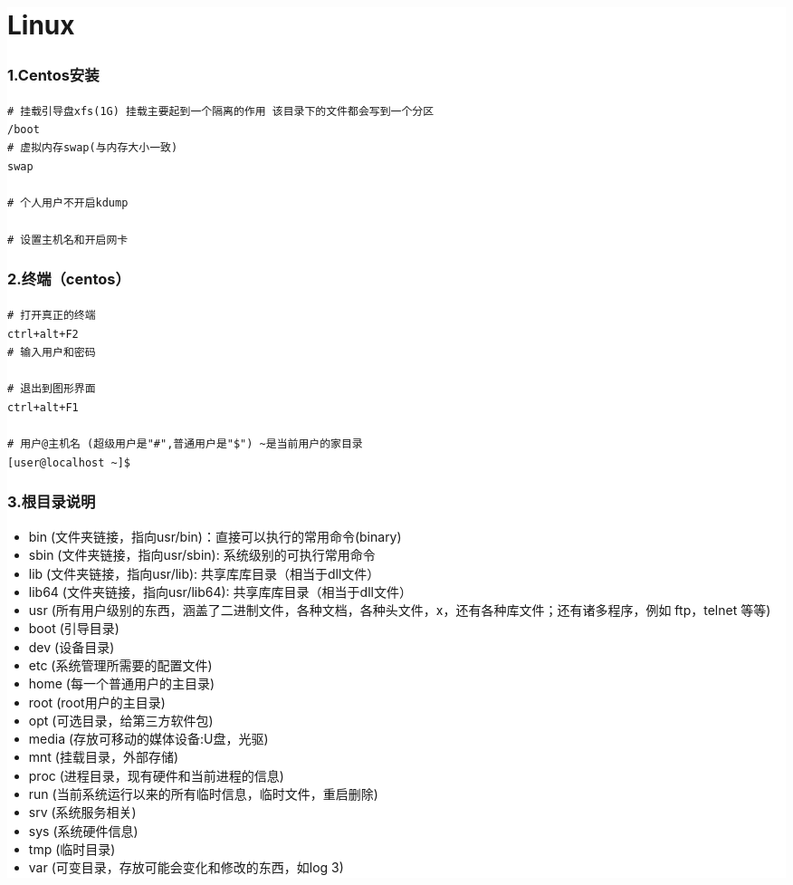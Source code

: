 # Linux

### 1.Centos安装

```shell
# 挂载引导盘xfs(1G) 挂载主要起到一个隔离的作用 该目录下的文件都会写到一个分区
/boot 
# 虚拟内存swap(与内存大小一致)
swap

# 个人用户不开启kdump

# 设置主机名和开启网卡
```

### 2.终端（centos）

```shell
# 打开真正的终端
ctrl+alt+F2
# 输入用户和密码

# 退出到图形界面
ctrl+alt+F1

# 用户@主机名 (超级用户是"#",普通用户是"$") ~是当前用户的家目录
[user@localhost ~]$ 
```

### 3.根目录说明

* bin (文件夹链接，指向usr/bin)：直接可以执行的常用命令(binary)
* sbin (文件夹链接，指向usr/sbin): 系统级别的可执行常用命令
* lib (文件夹链接，指向usr/lib): 共享库库目录（相当于dll文件）
* lib64  (文件夹链接，指向usr/lib64): 共享库库目录（相当于dll文件）
* usr (所有用户级别的东西，涵盖了二进制文件，各种文档，各种头文件，x，还有各种库文件；还有诸多程序，例如 ftp，telnet 等等)
* boot (引导目录)
* dev (设备目录)
* etc (系统管理所需要的配置文件)
* home (每一个普通用户的主目录)
* root (root用户的主目录)
* opt (可选目录，给第三方软件包)
* media (存放可移动的媒体设备:U盘，光驱)
* mnt (挂载目录，外部存储)
* proc (进程目录，现有硬件和当前进程的信息)
* run (当前系统运行以来的所有临时信息，临时文件，重启删除)
* srv (系统服务相关)
* sys (系统硬件信息)
* tmp (临时目录)
* var (可变目录，存放可能会变化和修改的东西，如log  3)

